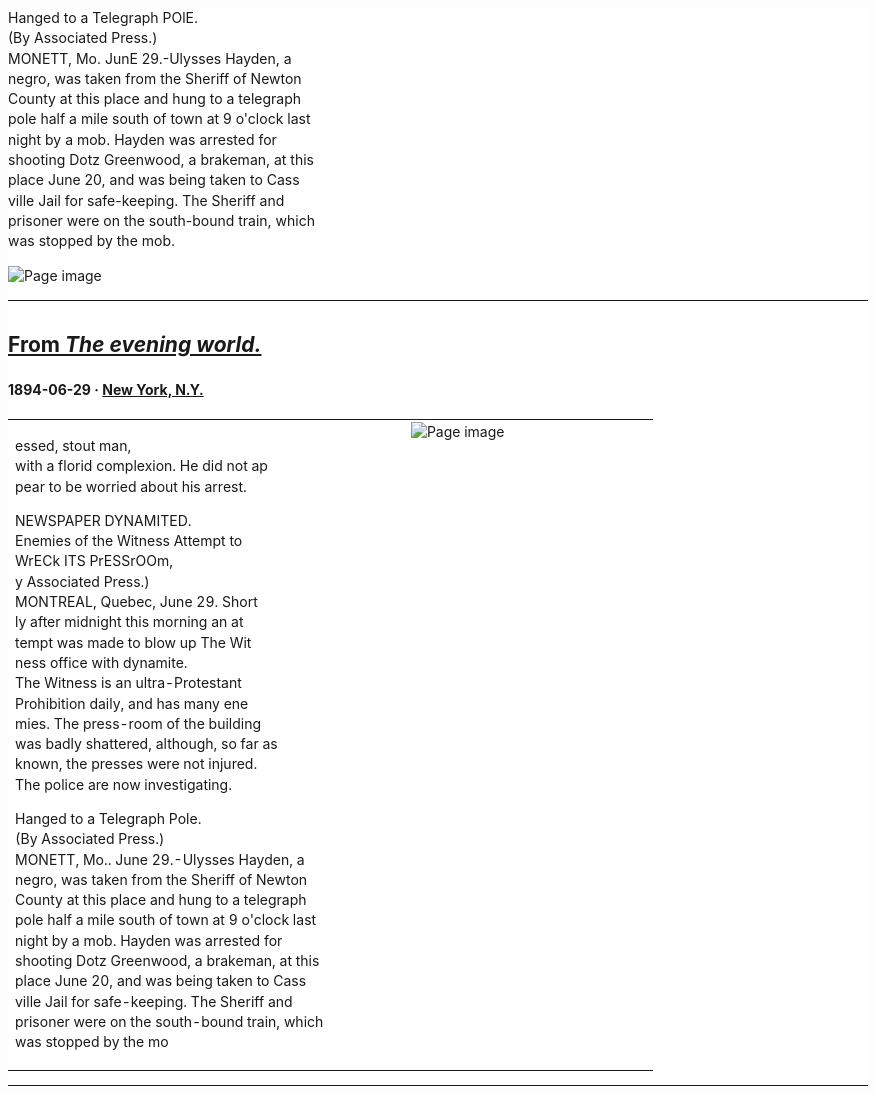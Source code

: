   
Hanged to a Telegraph POlE.  
(By Associated Press.)  
MONETT, Mo. JunE 29.-Ulysses Hayden, a  
negro, was taken from the Sheriff of Newton  
County at this place and hung to a telegraph  
pole half a mile south of town at 9 o&#x27;clock last  
night by a mob. Hayden was arrested for  
shooting Dotz Greenwood, a brakeman, at this  
place June 20, and was being taken to Cass­  
ville Jail for safe-keeping. The Sheriff and  
prisoner were on the south-bound train, which  
was stopped by the mob.
</td><td style="width: 50%; max-height: 75%; margin: auto; display: block;">
<img alt="Page image" src="https://tile.loc.gov/image-services/iiif/service:ndnp:nn:batch_nn_kobayashi_ver01:data:sn83030193:00206535246:1894062903:0142/pct:61.956925,29.585224,11.139993,13.869086/!600,600/0/default.jpg"/>
</td>
</tr></table>

---

## [From _The evening world._](https://www.loc.gov/resource/sn83030193/1894-06-29/ed-4/?sp=2)

#### 1894-06-29 &middot; [New York, N.Y.](http://dbpedia.org/resource/New_York_City)

<table style="width: 100%;"><tr><td style="width: 50%">

essed, stout man,  
with a florid complexion. He did not ap­  
pear to be worried about his arrest.  
  
NEWSPAPER DYNAMITED.  
Enemies of the Witness Attempt to  
WrECk ITS PrESSrOOm,  
y Associated Press.)  
MONTREAL, Quebec, June 29. Short­  
ly after midnight this morning an at­  
tempt was made to blow up The Wit­  
ness office with dynamite.  
The Witness is an ultra-Protestant  
Prohibition daily, and has many ene­  
mies. The press-room of the building  
was badly shattered, although, so far as  
known, the presses were not injured.  
The police are now investigating.  
  
Hanged to a Telegraph Pole.  
(By Associated Press.)  
MONETT, Mo.. June 29.-Ulysses Hayden, a  
negro, was taken from the Sheriff of Newton  
County at this place and hung to a telegraph  
pole half a mile south of town at 9 o&#x27;clock last  
night by a mob. Hayden was arrested for  
shooting Dotz Greenwood, a brakeman, at this  
place June 20, and was being taken to Cass­  
ville Jail for safe-keeping. The Sheriff and  
prisoner were on the south-bound train, which  
was stopped by the mo
</td><td style="width: 50%; max-height: 75%; margin: auto; display: block;">
<img alt="Page image" src="https://tile.loc.gov/image-services/iiif/service:ndnp:nn:batch_nn_kobayashi_ver01:data:sn83030193:00206535246:1894062904:0150/pct:64.450652,31.061961,11.210428,13.969751/!600,600/0/default.jpg"/>
</td>
</tr></table>

---